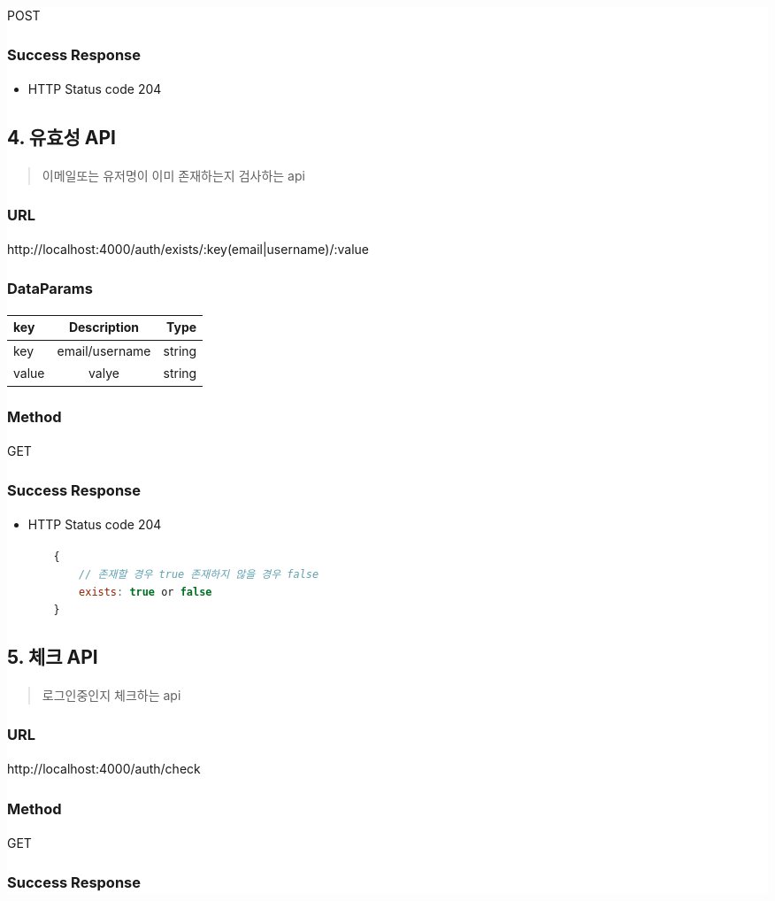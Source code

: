POST

### Success Response

* HTTP Status code 204

## 4. 유효성 API

> 이메일또는 유저명이 이미 존재하는지 검사하는 api

### URL

http://localhost:4000/auth/exists/:key(email|username)/:value


### DataParams

| key           | Description   | Type    |
| :------------ | :-----------: | ------: |
| key           | email/username| string  |
| value         | valye         | string  |

### Method

GET

### Success Response

* HTTP Status code 204

    ```javascript
        {
            // 존재할 경우 true 존재하지 않을 경우 false
            exists: true or false
        }
    ```

## 5. 체크 API

> 로그인중인지 체크하는 api

### URL

http://localhost:4000/auth/check


### Method

GET

### Success Response
